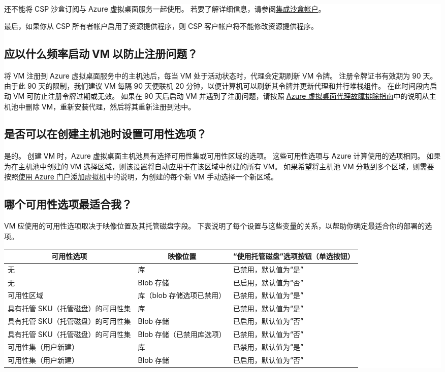 还不能将 CSP 沙盒订阅与 Azure 虚拟桌面服务一起使用。 若要了解详细信息，请参阅[集成沙盒帐户](/partner-center/develop/set-up-api-access-in-partner-center#integration-sandbox-account)。

最后，如果你从 CSP 所有者帐户启用了资源提供程序，则 CSP 客户帐户将不能修改资源提供程序。

## <a name="how-often-should-i-turn-my-vms-on-to-prevent-registration-issues"></a>应以什么频率启动 VM 以防止注册问题？

将 VM 注册到 Azure 虚拟桌面服务中的主机池后，每当 VM 处于活动状态时，代理会定期刷新 VM 令牌。 注册令牌证书有效期为 90 天。 由于此 90 天的限制，我们建议 VM 每隔 90 天便联机 20 分钟，以便计算机可以刷新其令牌并更新代理和并行堆栈组件。 在此时间段内启动 VM 可防止注册令牌过期或无效。 如果在 90 天后启动 VM 并遇到了注册问题，请按照 [Azure 虚拟桌面代理故障排除指南](troubleshoot-agent.md#your-issue-isnt-listed-here-or-wasnt-resolved)中的说明从主机池中删除 VM，重新安装代理，然后将其重新注册到池中。

## <a name="can-i-set-availability-options-when-creating-host-pools"></a>是否可以在创建主机池时设置可用性选项？

是的。 创建 VM 时，Azure 虚拟桌面主机池具有选择可用性集或可用性区域的选项。 这些可用性选项与 Azure 计算使用的选项相同。 如果为在主机池中创建的 VM 选择区域，则该设置将自动应用于在该区域中创建的所有 VM。 如果希望将主机池 VM 分散到多个区域，则需要按照[使用 Azure 门户添加虚拟机](expand-existing-host-pool.md#add-virtual-machines-with-the-azure-portal)中的说明，为创建的每个新 VM 手动选择一个新区域。

## <a name="which-availability-option-is-best-for-me"></a>哪个可用性选项最适合我？

VM 应使用的可用性选项取决于映像位置及其托管磁盘字段。 下表说明了每个设置与这些变量的关系，以帮助你确定最适合你的部署的选项。 

| 可用性选项 | 映像位置 | “使用托管磁盘”选项按钮（单选按钮） |
|---|---|---|
| 无 | 库 | 已禁用，默认值为“是” |
| 无 | Blob 存储 | 已启用，默认值为“否” |
| 可用性区域 | 库（blob 存储选项已禁用） | 已禁用，默认值为“是” |
| 具有托管 SKU（托管磁盘）的可用性集 | 库 | 已禁用，默认值为“是” |
| 具有托管 SKU（托管磁盘）的可用性集 | Blob 存储 | 已启用，默认值为“否” |
| 具有托管 SKU（托管磁盘）的可用性集 | Blob 存储（已禁用库选项） | 已禁用，默认值为“否” |
| 可用性集（用户新建） | 库 | 已禁用，默认值为“是” |
| 可用性集（用户新建） | Blob 存储 | 已启用，默认值为“否” |
